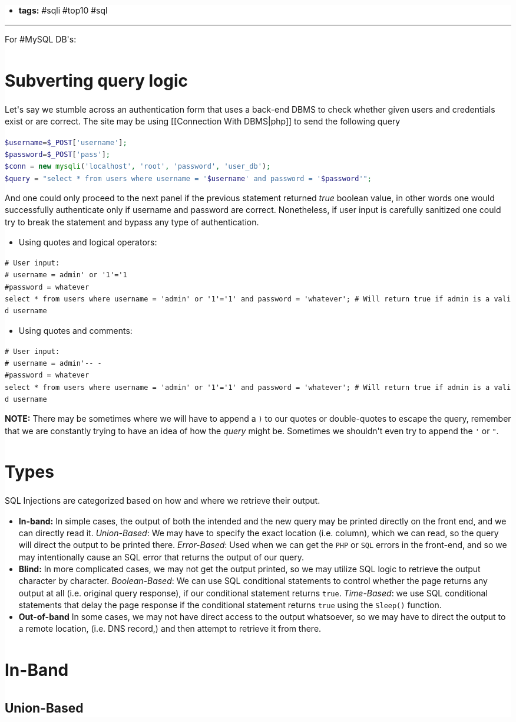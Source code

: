 - **tags:** #sqli #top10 #sql
- -------------
For #MySQL DB's:
# Subverting query logic
Let's say we stumble across an authentication form that uses a back-end DBMS to check whether given users and credentials exist or are correct. The site may be using [[Connection With DBMS|php]] to send the following query
```php
$username=$_POST['username'];
$password=$_POST['pass'];
$conn = new mysqli('localhost', 'root', 'password', 'user_db'); 
$query = "select * from users where username = '$username' and password = '$password'";
```
And one could only proceed to the next panel if the previous statement returned *true* boolean value, in other words one would successfully authenticate only if username and password are correct. Nonetheless, if user input is carefully sanitized one could try to break the statement and bypass any type of authentication.
- Using quotes and logical operators:
```MySQL
# User input:
# username = admin' or '1'='1
#password = whatever
select * from users where username = 'admin' or '1'='1' and password = 'whatever'; # Will return true if admin is a valid username
```
- Using quotes and comments:
```MySQL
# User input:
# username = admin'-- -
#password = whatever
select * from users where username = 'admin' or '1'='1' and password = 'whatever'; # Will return true if admin is a valid username
```
**NOTE:** There may be sometimes where we will have to append a `)` to our quotes or double-quotes to escape the query, remember that we are constantly trying to have an idea of how the *query* might be. Sometimes we shouldn't even try to append the `'` or `"`.
# Types
SQL Injections are categorized based on how and where we retrieve their output.
- **In-band:**
In simple cases, the output of both the intended and the new query may be printed directly on the front end, and we can directly read it.
*Union-Based*: We may have to specify the exact location (i.e. column), which we can read, so the query will direct the output to be printed there.
*Error-Based*: Used when we can get the `PHP` or `SQL` errors in the front-end, and so we may intentionally cause an SQL error that returns the output of our query.
- **Blind:**
In more complicated cases, we may not get the output printed, so we may utilize SQL logic to retrieve the output character by character.
*Boolean-Based*: We can use SQL conditional statements to control whether the page returns any output at all (i.e. original query response), if our conditional statement returns `true`.
*Time-Based*:  we use SQL conditional statements that delay the page response if the conditional statement returns `true` using the `Sleep()` function.
- **Out-of-band**
In some cases, we may not have direct access to the output whatsoever, so we may have to direct the output to a remote location, (i.e. DNS record,) and then attempt to retrieve it from there.
# In-Band
## Union-Based